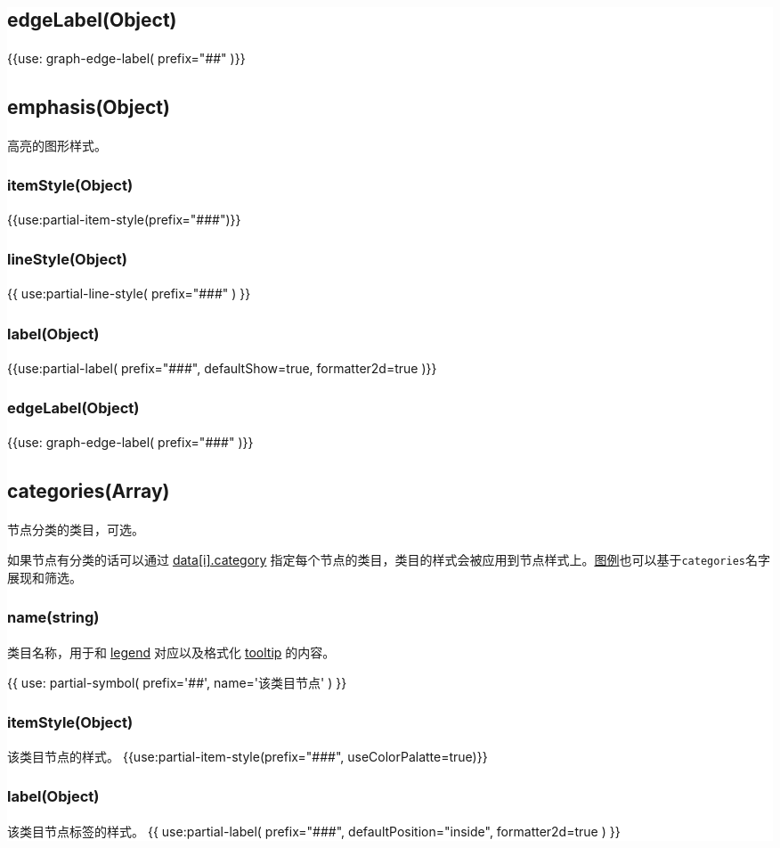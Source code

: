 ## edgeLabel(Object)
{{use: graph-edge-label(
    prefix="##"
)}}

## emphasis(Object)
高亮的图形样式。
### itemStyle(Object)
{{use:partial-item-style(prefix="###")}}
### lineStyle(Object)
{{ use:partial-line-style(
    prefix="###"
) }}
### label(Object)
{{use:partial-label(
    prefix="###",
    defaultShow=true,
    formatter2d=true
)}}
### edgeLabel(Object)
{{use: graph-edge-label(
    prefix="###"
)}}


## categories(Array)
节点分类的类目，可选。

如果节点有分类的话可以通过 [data[i].category](~series-graph.data.category) 指定每个节点的类目，类目的样式会被应用到节点样式上。[图例](~legend)也可以基于`categories`名字展现和筛选。

### name(string)
类目名称，用于和 [legend](~legend) 对应以及格式化 [tooltip](~tooltip) 的内容。

{{ use: partial-symbol(
    prefix='##',
    name='该类目节点'
) }}

### itemStyle(Object)
该类目节点的样式。
{{use:partial-item-style(prefix="###", useColorPalatte=true)}}

### label(Object)
该类目节点标签的样式。
{{ use:partial-label(
    prefix="###",
    defaultPosition="inside",
    formatter2d=true
) }}
